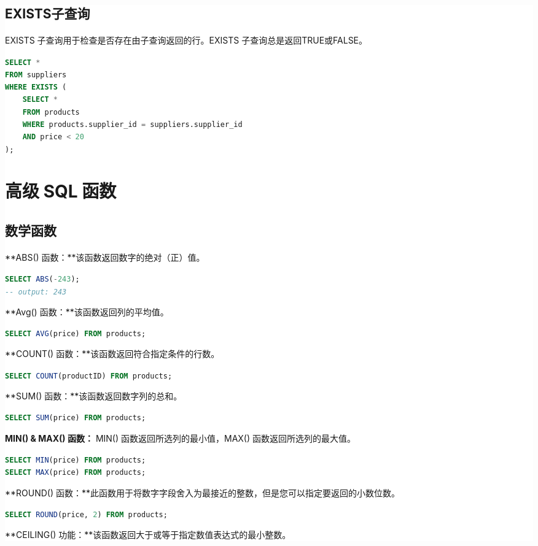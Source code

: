 ## EXISTS子查询

EXISTS 子查询用于检查是否存在由子查询返回的行。EXISTS 子查询总是返回TRUE或FALSE。

```sql
SELECT *
FROM suppliers
WHERE EXISTS (
    SELECT *
    FROM products
    WHERE products.supplier_id = suppliers.supplier_id
    AND price < 20
);
```

# 高级 SQL 函数

## 数学函数

**ABS() 函数：**该函数返回数字的绝对（正）值。

```sql
SELECT ABS(-243);
-- output: 243
```

**Avg() 函数：**该函数返回列的平均值。

```sql
SELECT AVG(price) FROM products;
```

**COUNT() 函数：**该函数返回符合指定条件的行数。

```sql
SELECT COUNT(productID) FROM products;
```

**SUM() 函数：**该函数返回数字列的总和。

```sql
SELECT SUM(price) FROM products;
```

**MIN() & MAX() 函数：** MIN() 函数返回所选列的最小值，MAX() 函数返回所选列的最大值。

```sql
SELECT MIN(price) FROM products;
SELECT MAX(price) FROM products;
```

**ROUND() 函数：**此函数用于将数字字段舍入为最接近的整数，但是您可以指定要返回的小数位数。

```sql
SELECT ROUND(price, 2) FROM products;
```

**CEILING() 功能：**该函数返回大于或等于指定数值表达式的最小整数。
